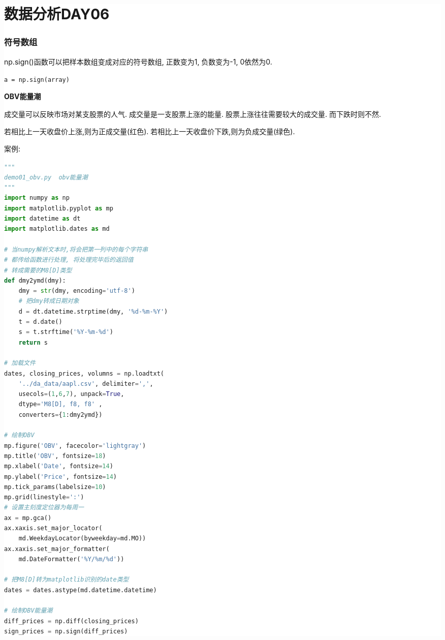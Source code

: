 # 数据分析DAY06

### 符号数组

np.sign()函数可以把样本数组变成对应的符号数组, 正数变为1, 负数变为-1, 0依然为0.

```
a = np.sign(array)
```

**OBV能量潮**

成交量可以反映市场对某支股票的人气. 成交量是一支股票上涨的能量. 股票上涨往往需要较大的成交量. 而下跌时则不然.

若相比上一天收盘价上涨,则为正成交量(红色). 若相比上一天收盘价下跌,则为负成交量(绿色).

案例:

```python
"""
demo01_obv.py  obv能量潮
"""
import numpy as np
import matplotlib.pyplot as mp
import datetime as dt
import matplotlib.dates as md

# 当numpy解析文本时,将会把第一列中的每个字符串
# 都传给函数进行处理, 将处理完毕后的返回值
# 转成需要的M8[D]类型
def dmy2ymd(dmy):
	dmy = str(dmy, encoding='utf-8')
	# 把dmy转成日期对象
	d = dt.datetime.strptime(dmy, '%d-%m-%Y')
	t = d.date()
	s = t.strftime('%Y-%m-%d')
	return s

# 加载文件
dates, closing_prices, volumns = np.loadtxt(
	'../da_data/aapl.csv', delimiter=',', 
	usecols=(1,6,7), unpack=True, 
	dtype='M8[D], f8, f8' , 
	converters={1:dmy2ymd})

# 绘制OBV
mp.figure('OBV', facecolor='lightgray')
mp.title('OBV', fontsize=18)
mp.xlabel('Date', fontsize=14)
mp.ylabel('Price', fontsize=14)
mp.tick_params(labelsize=10)
mp.grid(linestyle=':')
# 设置主刻度定位器为每周一
ax = mp.gca()
ax.xaxis.set_major_locator(
	md.WeekdayLocator(byweekday=md.MO))
ax.xaxis.set_major_formatter(
	md.DateFormatter('%Y/%m/%d'))

# 把M8[D]转为matplotlib识别的date类型
dates = dates.astype(md.datetime.datetime)

# 绘制OBV能量潮
diff_prices = np.diff(closing_prices)
sign_prices = np.sign(diff_prices)
```
